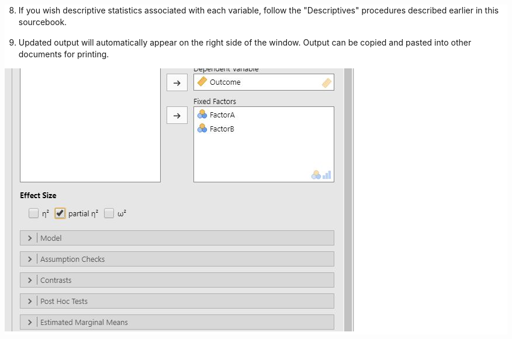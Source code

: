 8. If you wish descriptive
statistics associated with 
each variable, follow the
"Descriptives" procedures
described earlier in this
sourcebook.

9. Updated output will
automatically appear on the
right side of the window.
Output can be copied and 
pasted into other documents
for printing.

![](./usingjamovi/image34.jpg)
